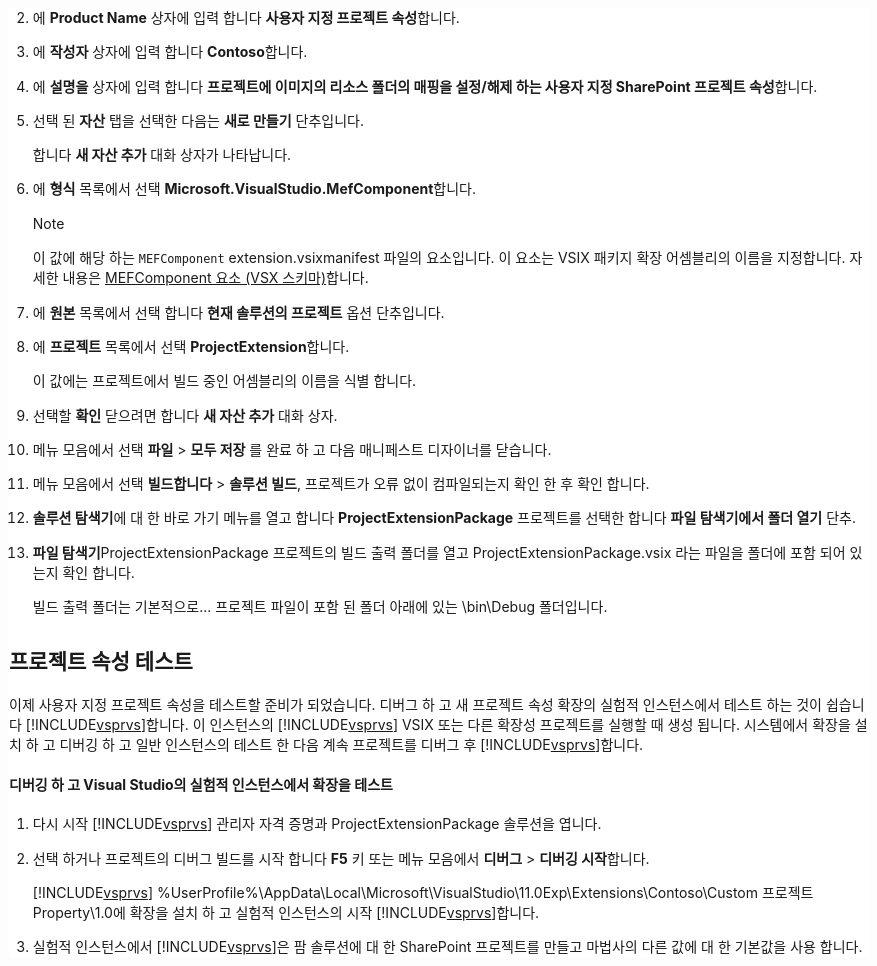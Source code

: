 2.  에 **Product Name** 상자에 입력 합니다 **사용자 지정 프로젝트 속성**합니다.  
  
3.  에 **작성자** 상자에 입력 합니다 **Contoso**합니다.  
  
4.  에 **설명을** 상자에 입력 합니다 **프로젝트에 이미지의 리소스 폴더의 매핑을 설정/해제 하는 사용자 지정 SharePoint 프로젝트 속성**합니다.  
  
5.  선택 된 **자산** 탭을 선택한 다음는 **새로 만들기** 단추입니다.  
  
     합니다 **새 자산 추가** 대화 상자가 나타납니다.  
  
6.  에 **형식** 목록에서 선택 **Microsoft.VisualStudio.MefComponent**합니다.  
  
    > [!NOTE]  
    >  이 값에 해당 하는 `MEFComponent` extension.vsixmanifest 파일의 요소입니다. 이 요소는 VSIX 패키지 확장 어셈블리의 이름을 지정합니다. 자세한 내용은 [MEFComponent 요소 (VSX 스키마)](/previous-versions/visualstudio/visual-studio-2010/dd393736\(v\=vs.100\))합니다.  
  
7.  에 **원본** 목록에서 선택 합니다 **현재 솔루션의 프로젝트** 옵션 단추입니다.  
  
8.  에 **프로젝트** 목록에서 선택 **ProjectExtension**합니다.  
  
     이 값에는 프로젝트에서 빌드 중인 어셈블리의 이름을 식별 합니다.  
  
9. 선택할 **확인** 닫으려면 합니다 **새 자산 추가** 대화 상자.  
  
10. 메뉴 모음에서 선택 **파일** > **모두 저장** 를 완료 하 고 다음 매니페스트 디자이너를 닫습니다.  
  
11. 메뉴 모음에서 선택 **빌드합니다** > **솔루션 빌드**, 프로젝트가 오류 없이 컴파일되는지 확인 한 후 확인 합니다.  
  
12. **솔루션 탐색기**에 대 한 바로 가기 메뉴를 열고 합니다 **ProjectExtensionPackage** 프로젝트를 선택한 합니다 **파일 탐색기에서 폴더 열기** 단추.  
  
13. **파일 탐색기**ProjectExtensionPackage 프로젝트의 빌드 출력 폴더를 열고 ProjectExtensionPackage.vsix 라는 파일을 폴더에 포함 되어 있는지 확인 합니다.  
  
     빌드 출력 폴더는 기본적으로... 프로젝트 파일이 포함 된 폴더 아래에 있는 \bin\Debug 폴더입니다.  
  
## <a name="test-the-project-property"></a>프로젝트 속성 테스트
 이제 사용자 지정 프로젝트 속성을 테스트할 준비가 되었습니다. 디버그 하 고 새 프로젝트 속성 확장의 실험적 인스턴스에서 테스트 하는 것이 쉽습니다 [!INCLUDE[vsprvs](../sharepoint/includes/vsprvs-md.md)]합니다. 이 인스턴스의 [!INCLUDE[vsprvs](../sharepoint/includes/vsprvs-md.md)] VSIX 또는 다른 확장성 프로젝트를 실행할 때 생성 됩니다. 시스템에서 확장을 설치 하 고 디버깅 하 고 일반 인스턴스의 테스트 한 다음 계속 프로젝트를 디버그 후 [!INCLUDE[vsprvs](../sharepoint/includes/vsprvs-md.md)]합니다.  
  
#### <a name="to-debug-and-test-the-extension-in-an-experimental-instance-of-visual-studio"></a>디버깅 하 고 Visual Studio의 실험적 인스턴스에서 확장을 테스트  
  
1.  다시 시작 [!INCLUDE[vsprvs](../sharepoint/includes/vsprvs-md.md)] 관리자 자격 증명과 ProjectExtensionPackage 솔루션을 엽니다.  
  
2.  선택 하거나 프로젝트의 디버그 빌드를 시작 합니다 **F5** 키 또는 메뉴 모음에서 **디버그** > **디버깅 시작**합니다.  
  
     [!INCLUDE[vsprvs](../sharepoint/includes/vsprvs-md.md)] %UserProfile%\AppData\Local\Microsoft\VisualStudio\11.0Exp\Extensions\Contoso\Custom 프로젝트 Property\1.0에 확장을 설치 하 고 실험적 인스턴스의 시작 [!INCLUDE[vsprvs](../sharepoint/includes/vsprvs-md.md)]합니다.  
  
3.  실험적 인스턴스에서 [!INCLUDE[vsprvs](../sharepoint/includes/vsprvs-md.md)]은 팜 솔루션에 대 한 SharePoint 프로젝트를 만들고 마법사의 다른 값에 대 한 기본값을 사용 합니다.  
  